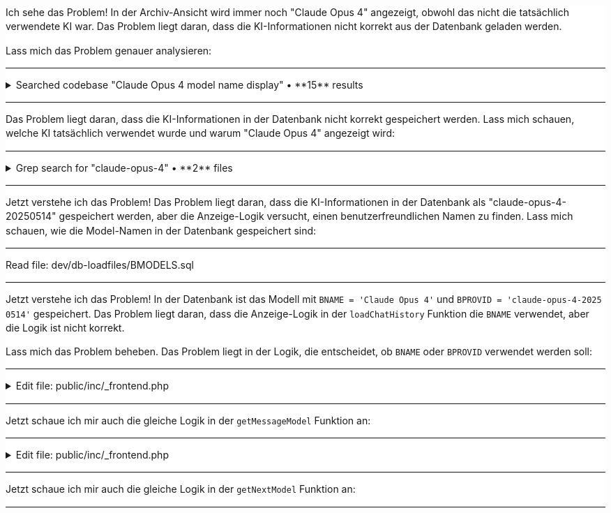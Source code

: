 Ich sehe das Problem! In der Archiv-Ansicht wird immer noch "Claude Opus 4" angezeigt, obwohl das nicht die tatsächlich verwendete KI war. Das Problem liegt daran, dass die KI-Informationen nicht korrekt aus der Datenbank geladen werden.

Lass mich das Problem genauer analysieren:


---

<details><summary>Searched codebase "Claude Opus 4 model name display" • **15** results</summary></details>

---

Das Problem liegt daran, dass die KI-Informationen in der Datenbank nicht korrekt gespeichert werden. Lass mich schauen, welche KI tatsächlich verwendet wurde und warum "Claude Opus 4" angezeigt wird:


---

<details><summary>Grep search for "claude-opus-4" • **2** files</summary></details>

---

Jetzt verstehe ich das Problem! Das Problem liegt daran, dass die KI-Informationen in der Datenbank als "claude-opus-4-20250514" gespeichert werden, aber die Anzeige-Logik versucht, einen benutzerfreundlichen Namen zu finden. Lass mich schauen, wie die Model-Namen in der Datenbank gespeichert sind:


---

Read file: dev/db-loadfiles/BMODELS.sql

---

Jetzt verstehe ich das Problem! In der Datenbank ist das Modell mit `BNAME = 'Claude Opus 4'` und `BPROVID = 'claude-opus-4-20250514'` gespeichert. Das Problem liegt daran, dass die Anzeige-Logik in der `loadChatHistory` Funktion die `BNAME` verwendet, aber die Logik ist nicht korrekt.

Lass mich das Problem beheben. Das Problem liegt in der Logik, die entscheidet, ob `BNAME` oder `BPROVID` verwendet werden soll:


---

<details><summary>Edit file: public/inc/_frontend.php</summary></details>

---

Jetzt schaue ich mir auch die gleiche Logik in der `getMessageModel` Funktion an:


---

<details><summary>Edit file: public/inc/_frontend.php</summary></details>

---

Jetzt schaue ich mir auch die gleiche Logik in der `getNextModel` Funktion an:


---